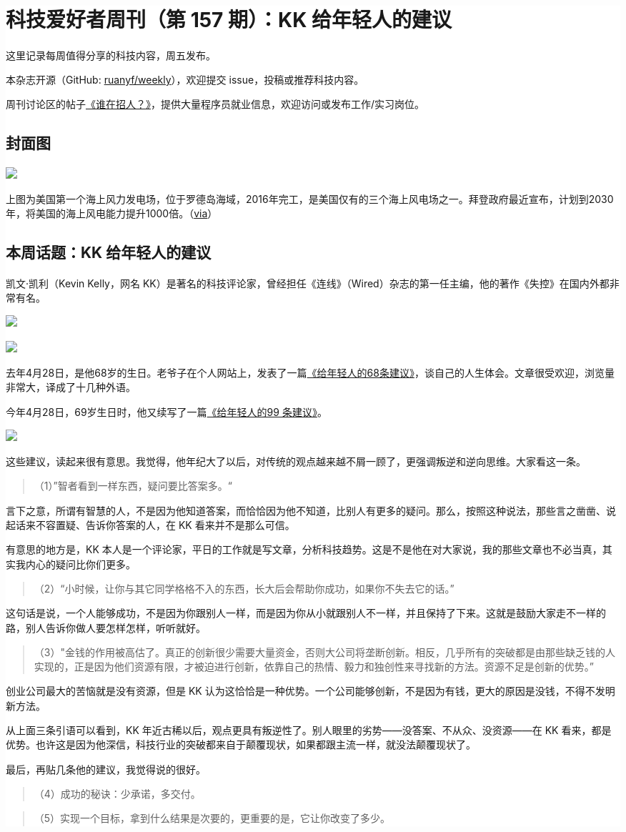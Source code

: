 # 科技爱好者周刊（第 157 期）：KK 给年轻人的建议

这里记录每周值得分享的科技内容，周五发布。

本杂志开源（GitHub: [ruanyf/weekly](https://github.com/ruanyf/weekly)），欢迎提交 issue，投稿或推荐科技内容。

周刊讨论区的帖子[《谁在招人？》](https://github.com/ruanyf/weekly/issues/1747)，提供大量程序员就业信息，欢迎访问或发布工作/实习岗位。

## 封面图

![](https://cdn.beea.com/blogimg/asset/202104/bg2021041105.jpg)

上图为美国第一个海上风力发电场，位于罗德岛海域，2016年完工，是美国仅有的三个海上风电场之一。拜登政府最近宣布，计划到2030年，将美国的海上风电能力提升1000倍。（[via](https://www.instagram.com/p/CNCxCChDfa8/)）

## 本周话题：KK 给年轻人的建议

凯文·凯利（Kevin Kelly，网名 KK）是著名的科技评论家，曾经担任《连线》（Wired）杂志的第一任主编，他的著作《失控》在国内外都非常有名。

![](https://cdn.beea.com/blogimg/asset/202105/bg2021050403.jpg)

![](https://cdn.beea.com/blogimg/asset/202105/bg2021050404.jpg)

去年4月28日，是他68岁的生日。老爷子在个人网站上，发表了一篇[《给年轻人的68条建议》](https://kk.org/thetechnium/68-bits-of-unsolicited-advice/)，谈自己的人生体会。文章很受欢迎，浏览量非常大，译成了十几种外语。

今年4月28日，69岁生日时，他又续写了一篇[《给年轻人的99 条建议》](https://kk.org/thetechnium/99-additional-bits-of-unsolicited-advice/)。

![](https://cdn.beea.com/blogimg/asset/202105/bg2021050405.jpg)

这些建议，读起来很有意思。我觉得，他年纪大了以后，对传统的观点越来越不屑一顾了，更强调叛逆和逆向思维。大家看这一条。

> （1）”智者看到一样东西，疑问要比答案多。“

言下之意，所谓有智慧的人，不是因为他知道答案，而恰恰因为他不知道，比别人有更多的疑问。那么，按照这种说法，那些言之凿凿、说起话来不容置疑、告诉你答案的人，在 KK 看来并不是那么可信。

有意思的地方是，KK 本人是一个评论家，平日的工作就是写文章，分析科技趋势。这是不是他在对大家说，我的那些文章也不必当真，其实我内心的疑问比你们更多。

> （2）“小时候，让你与其它同学格格不入的东西，长大后会帮助你成功，如果你不失去它的话。”

这句话是说，一个人能够成功，不是因为你跟别人一样，而是因为你从小就跟别人不一样，并且保持了下来。这就是鼓励大家走不一样的路，别人告诉你做人要怎样怎样，听听就好。

> （3）"金钱的作用被高估了。真正的创新很少需要大量资金，否则大公司将垄断创新。相反，几乎所有的突破都是由那些缺乏钱的人实现的，正是因为他们资源有限，才被迫进行创新，依靠自己的热情、毅力和独创性来寻找新的方法。资源不足是创新的优势。”

创业公司最大的苦恼就是没有资源，但是 KK 认为这恰恰是一种优势。一个公司能够创新，不是因为有钱，更大的原因是没钱，不得不发明新方法。

从上面三条引语可以看到，KK 年近古稀以后，观点更具有叛逆性了。别人眼里的劣势——没答案、不从众、没资源——在 KK 看来，都是优势。也许这是因为他深信，科技行业的突破都来自于颠覆现状，如果都跟主流一样，就没法颠覆现状了。

最后，再贴几条他的建议，我觉得说的很好。

>（4）成功的秘诀：少承诺，多交付。

>（5）实现一个目标，拿到什么结果是次要的，更重要的是，它让你改变了多少。
